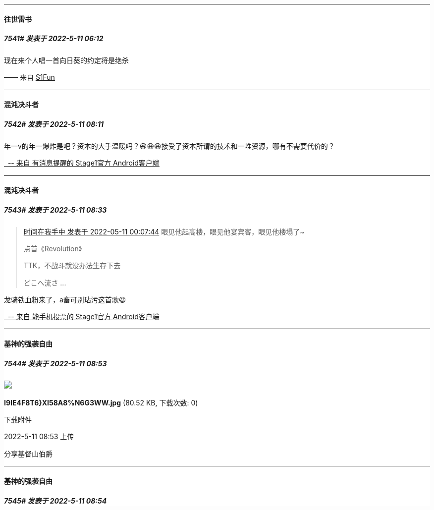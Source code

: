 

*****

####  往世雷书  
##### 7541#       发表于 2022-5-11 06:12

现在来个人唱一首向日葵的约定将是绝杀

—— 来自 [S1Fun](https://s1fun.koalcat.com)



*****

####  混沌决斗者  
##### 7542#       发表于 2022-5-11 08:11

年一v的年一爆炸是吧？资本的大手温暖吗？😆😆😆接受了资本所谓的技术和一堆资源，哪有不需要代价的？

[  -- 来自 有消息提醒的 Stage1官方 Android客户端](https://www.coolapk.com/apk/140634)



*****

####  混沌决斗者  
##### 7543#       发表于 2022-5-11 08:33

<blockquote><a href="httphttps://bbs.saraba1st.com/2b/forum.php?mod=redirect&amp;goto=findpost&amp;pid=55774881&amp;ptid=2002480" target="_blank">时间在我手中 发表于 2022-05-11 00:07:44</a>
眼见他起高楼，眼见他宴宾客，眼见他楼塌了~

点首《Revolution》

TTK，不战斗就没办法生存下去

どこへ流さ ...</blockquote>龙骑铁血粉来了，a畜可别玷污这首歌😆

[  -- 来自 能手机投票的 Stage1官方 Android客户端](https://www.coolapk.com/apk/140634)



*****

####  基神的强袭自由  
##### 7544#       发表于 2022-5-11 08:53

<img src="https://img.saraba1st.com/forum/202205/11/085335awgvp35cbcq9iie5.jpg" referrerpolicy="no-referrer">

<strong>I9IE4F8T6}XI58A8%N6G3WW.jpg</strong> (80.52 KB, 下载次数: 0)

下载附件

2022-5-11 08:53 上传

分享基督山伯爵

*****

####  基神的强袭自由  
##### 7545#       发表于 2022-5-11 08:54
